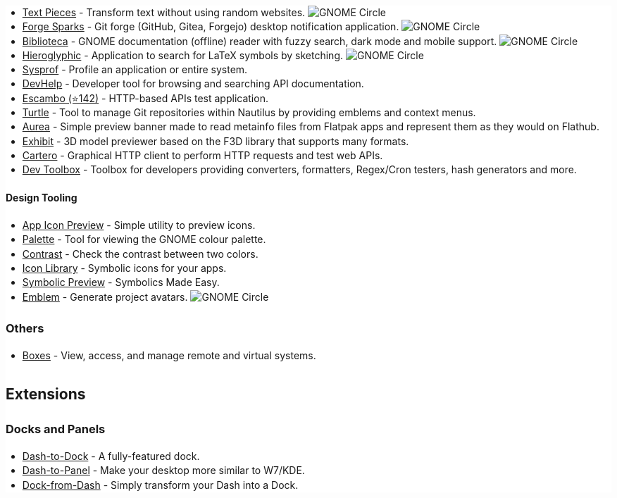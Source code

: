*   [Text Pieces](https://apps.gnome.org/TextPieces) - Transform text without using random websites. ![GNOME Circle][GNOME Circle]
*   [Forge Sparks](https://flathub.org/apps/com.mardojai.ForgeSparks) - Git forge (GitHub, Gitea, Forgejo) desktop notification application. ![GNOME Circle][GNOME Circle]
*   [Biblioteca](https://apps.gnome.org/en/Biblioteca) - GNOME documentation (offline) reader with fuzzy search, dark mode and mobile support. ![GNOME Circle][GNOME Circle]
*   [Hieroglyphic](https://apps.gnome.org/Hieroglyphic) - Application to search for LaTeX symbols by sketching. ![GNOME Circle][GNOME Circle]
*   [Sysprof](https://apps.gnome.org/Sysprof) - Profile an application or entire system.
*   [DevHelp](https://apps.gnome.org/Devhelp) - Developer tool for browsing and searching API documentation.
*   [Escambo (⭐142)](https://github.com/CleoMenezesJr/escambo) - HTTP-based APIs test application.
*   [Turtle](https://gitlab.gnome.org/philippun1/turtle) - Tool to manage Git repositories within Nautilus by providing emblems and context menus.
*   [Aurea](https://flathub.org/apps/io.github.cleomenezesjr.aurea) - Simple preview banner made to read metainfo files from Flatpak apps and represent them as they would on Flathub.
*   [Exhibit](https://flathub.org/apps/io.github.nokse22.Exhibit) - 3D model previewer based on the F3D library that supports many formats.
*   [Cartero](https://cartero.danirod.es) - Graphical HTTP client to perform HTTP requests and test web APIs.
*   [Dev Toolbox](https://flathub.org/apps/me.iepure.devtoolbox) - Toolbox for developers providing converters, formatters, Regex/Cron testers, hash generators and more.

#### Design Tooling

*   [App Icon Preview](https://flathub.org/apps/org.gnome.design.AppIconPreview) - Simple utility to preview icons.
*   [Palette](https://flathub.org/apps/org.gnome.design.Palette) - Tool for viewing the GNOME colour palette.
*   [Contrast](https://flathub.org/apps/org.gnome.design.Contrast) - Check the contrast between two colors.
*   [Icon Library](https://flathub.org/apps/org.gnome.design.IconLibrary) - Symbolic icons for your apps.
*   [Symbolic Preview](https://flathub.org/apps/org.gnome.design.SymbolicPreview) - Symbolics Made Easy.
*   [Emblem](https://apps.gnome.org/Emblem) - Generate project avatars. ![GNOME Circle][GNOME Circle]

### Others

*   [Boxes](https://apps.gnome.org/Boxes) - View, access, and manage remote and virtual systems.

## Extensions

### Docks and Panels

*   [Dash-to-Dock](https://extensions.gnome.org/extension/307/dash-to-dock) - A fully-featured dock.
*   [Dash-to-Panel](https://extensions.gnome.org/extension/1160/dash-to-panel) - Make your desktop more similar to W7/KDE.
*   [Dock-from-Dash](https://extensions.gnome.org/extension/4703/dock-from-dash) - Simply transform your Dash into a Dock.


[GNOME Core]: https://cdn.rawgit.com/kazhnuz/awesome-gnome/master/images/gnome-icon-symbolic.svg
[GNOME Circle]: https://cdn.rawgit.com/kazhnuz/awesome-gnome/master/images/gnome-circle.png